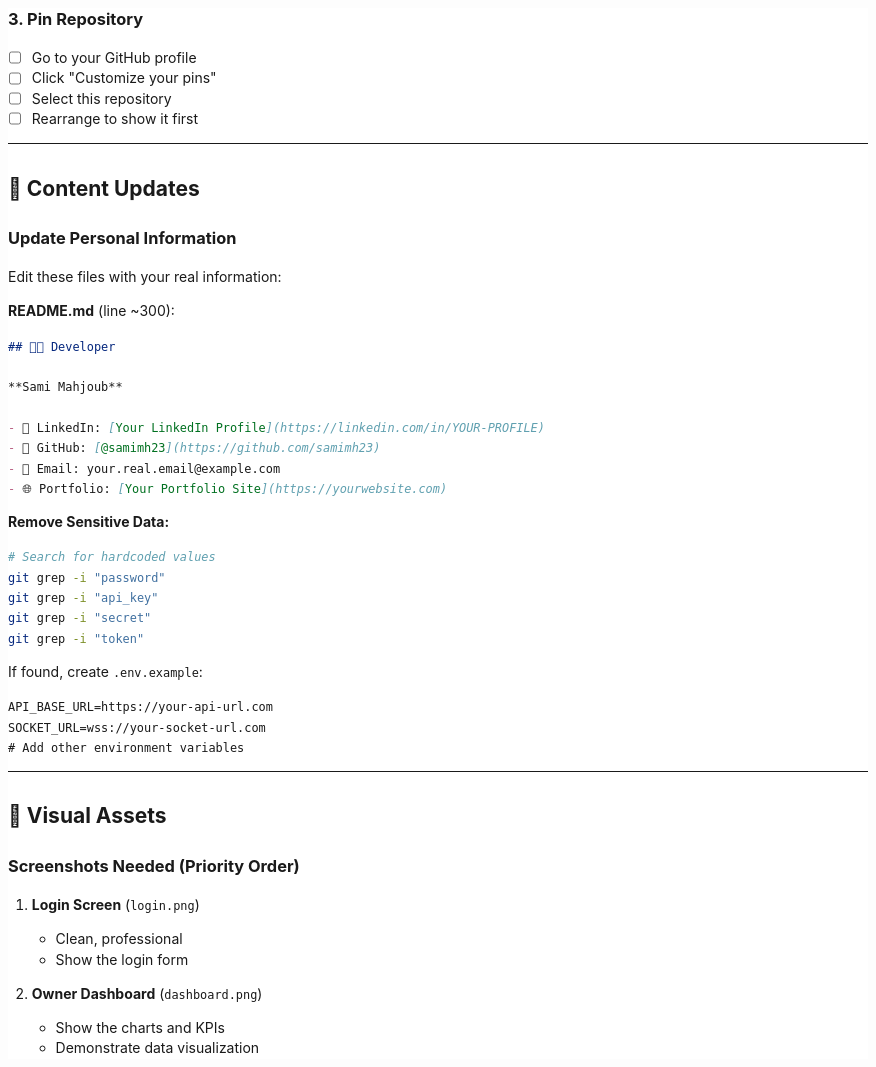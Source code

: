 ### 3. Pin Repository
- [ ] Go to your GitHub profile
- [ ] Click "Customize your pins"
- [ ] Select this repository
- [ ] Rearrange to show it first

---

## 📝 Content Updates

### Update Personal Information

Edit these files with your real information:

**README.md** (line ~300):
```markdown
## 👨‍💻 Developer

**Sami Mahjoub**

- 💼 LinkedIn: [Your LinkedIn Profile](https://linkedin.com/in/YOUR-PROFILE)
- 🐙 GitHub: [@samimh23](https://github.com/samimh23)
- 📧 Email: your.real.email@example.com
- 🌐 Portfolio: [Your Portfolio Site](https://yourwebsite.com)
```

**Remove Sensitive Data:**
```bash
# Search for hardcoded values
git grep -i "password"
git grep -i "api_key"
git grep -i "secret"
git grep -i "token"
```

If found, create `.env.example`:
```env
API_BASE_URL=https://your-api-url.com
SOCKET_URL=wss://your-socket-url.com
# Add other environment variables
```

---

## 🎨 Visual Assets

### Screenshots Needed (Priority Order)

1. **Login Screen** (`login.png`)
   - Clean, professional
   - Show the login form

2. **Owner Dashboard** (`dashboard.png`)
   - Show the charts and KPIs
   - Demonstrate data visualization
